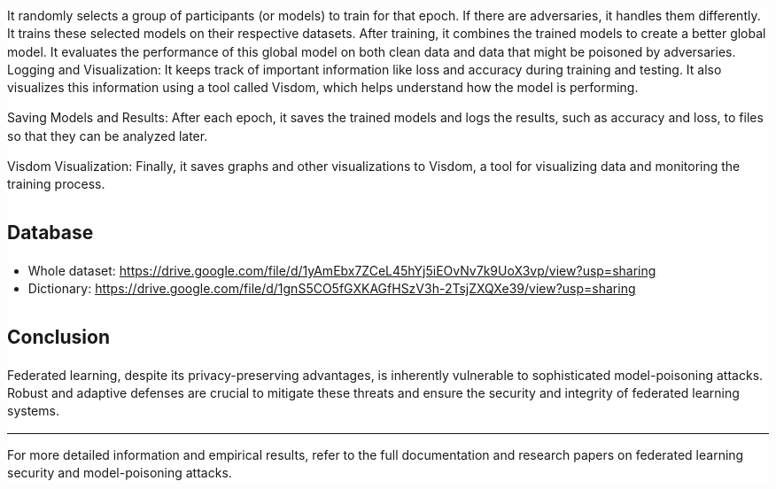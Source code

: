 It randomly selects a group of participants (or models) to train for that epoch. If there are adversaries, it handles them differently.
It trains these selected models on their respective datasets.
After training, it combines the trained models to create a better global model.
It evaluates the performance of this global model on both clean data and data that might be poisoned by adversaries.
Logging and Visualization: It keeps track of important information like loss and accuracy during training and testing. It also visualizes this information using a tool called Visdom, which helps understand how the model is performing.

Saving Models and Results: After each epoch, it saves the trained models and logs the results, such as accuracy and loss, to files so that they can be analyzed later.

Visdom Visualization: Finally, it saves graphs and other visualizations to Visdom, a tool for visualizing data and monitoring the training process.

## Database
- Whole dataset: https://drive.google.com/file/d/1yAmEbx7ZCeL45hYj5iEOvNv7k9UoX3vp/view?usp=sharing
- Dictionary: https://drive.google.com/file/d/1gnS5CO5fGXKAGfHSzV3h-2TsjZXQXe39/view?usp=sharing


## Conclusion

Federated learning, despite its privacy-preserving advantages, is inherently vulnerable to sophisticated model-poisoning attacks. Robust and adaptive defenses are crucial to mitigate these threats and ensure the security and integrity of federated learning systems.

---

For more detailed information and empirical results, refer to the full documentation and research papers on federated learning security and model-poisoning attacks.
